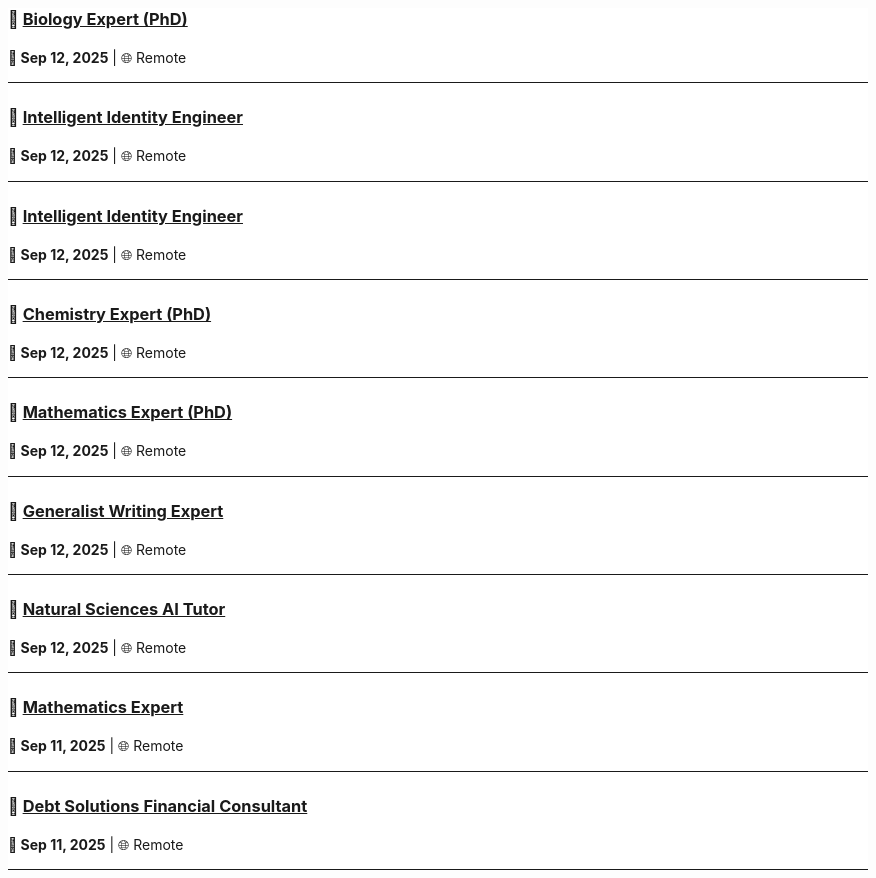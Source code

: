 
### 💼 [Biology Expert (PhD)](http://benture.io/job/biology-expert-phd-at-mercor-2)
**📅 Sep 12, 2025** | 🌐 Remote

---

### 💼 [Intelligent Identity Engineer](http://benture.io/job/intelligent-identity-engineer-at-mercor-1)
**📅 Sep 12, 2025** | 🌐 Remote

---

### 💼 [Intelligent Identity Engineer](http://benture.io/job/intelligent-identity-engineer-at-mercor)
**📅 Sep 12, 2025** | 🌐 Remote

---

### 💼 [Chemistry Expert (PhD)](http://benture.io/job/chemistry-expert-phd-at-mercor-2)
**📅 Sep 12, 2025** | 🌐 Remote

---

### 💼 [Mathematics Expert (PhD)](http://benture.io/job/mathematics-expert-phd-at-mercor-1)
**📅 Sep 12, 2025** | 🌐 Remote

---

### 💼 [Generalist Writing Expert](http://benture.io/job/generalist-writing-expert-at-mercor)
**📅 Sep 12, 2025** | 🌐 Remote

---

### 💼 [Natural Sciences AI Tutor](http://benture.io/job/natural-sciences-ai-tutor-at-mercor)
**📅 Sep 12, 2025** | 🌐 Remote

---

### 💼 [Mathematics Expert](http://benture.io/job/mathematics-expert-at-mercor)
**📅 Sep 11, 2025** | 🌐 Remote

---

### 💼 [Debt Solutions Financial Consultant](http://benture.io/job/debt-solutions-financial-consultant-at-mercor-1)
**📅 Sep 11, 2025** | 🌐 Remote

---